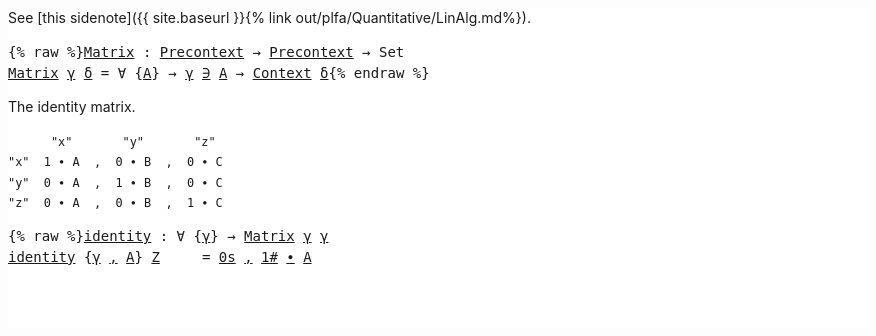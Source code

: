 See [this sidenote]({{ site.baseurl }}{% link out/plfa/Quantitative/LinAlg.md%}).

<pre class="Agda">{% raw %}<a id="Matrix"></a><a id="2857" href="{% endraw %}{{ site.baseurl }}{% link out/plfa/Quantitative.md %}{% raw %}#2857" class="Function">Matrix</a> <a id="2864" class="Symbol">:</a> <a id="2866" href="{% endraw %}{{ site.baseurl }}{% link out/plfa/Quantitative.md %}{% raw %}#1718" class="Datatype">Precontext</a> <a id="2877" class="Symbol">→</a> <a id="2879" href="{% endraw %}{{ site.baseurl }}{% link out/plfa/Quantitative.md %}{% raw %}#1718" class="Datatype">Precontext</a> <a id="2890" class="Symbol">→</a> <a id="2892" class="PrimitiveType">Set</a>
<a id="2896" href="{% endraw %}{{ site.baseurl }}{% link out/plfa/Quantitative.md %}{% raw %}#2857" class="Function">Matrix</a> <a id="2903" href="{% endraw %}{{ site.baseurl }}{% link out/plfa/Quantitative.md %}{% raw %}#2903" class="Bound">γ</a> <a id="2905" href="{% endraw %}{{ site.baseurl }}{% link out/plfa/Quantitative.md %}{% raw %}#2905" class="Bound">δ</a> <a id="2907" class="Symbol">=</a> <a id="2909" class="Symbol">∀</a> <a id="2911" class="Symbol">{</a><a id="2912" href="{% endraw %}{{ site.baseurl }}{% link out/plfa/Quantitative.md %}{% raw %}#2912" class="Bound">A</a><a id="2913" class="Symbol">}</a> <a id="2915" class="Symbol">→</a> <a id="2917" href="{% endraw %}{{ site.baseurl }}{% link out/plfa/Quantitative.md %}{% raw %}#2903" class="Bound">γ</a> <a id="2919" href="{% endraw %}{{ site.baseurl }}{% link out/plfa/Quantitative.md %}{% raw %}#1936" class="Datatype Operator">∋</a> <a id="2921" href="{% endraw %}{{ site.baseurl }}{% link out/plfa/Quantitative.md %}{% raw %}#2912" class="Bound">A</a> <a id="2923" class="Symbol">→</a> <a id="2925" href="{% endraw %}{{ site.baseurl }}{% link out/plfa/Quantitative.md %}{% raw %}#2131" class="Datatype">Context</a> <a id="2933" href="{% endraw %}{{ site.baseurl }}{% link out/plfa/Quantitative.md %}{% raw %}#2905" class="Bound">δ</a>{% endraw %}</pre>

The identity matrix.

          "x"       "y"       "z"
    "x"  1 ∙ A  ,  0 ∙ B  ,  0 ∙ C
    "y"  0 ∙ A  ,  1 ∙ B  ,  0 ∙ C
    "z"  0 ∙ A  ,  0 ∙ B  ,  1 ∙ C

<pre class="Agda">{% raw %}<a id="identity"></a><a id="3122" href="{% endraw %}{{ site.baseurl }}{% link out/plfa/Quantitative.md %}{% raw %}#3122" class="Function">identity</a> <a id="3131" class="Symbol">:</a> <a id="3133" class="Symbol">∀</a> <a id="3135" class="Symbol">{</a><a id="3136" href="{% endraw %}{{ site.baseurl }}{% link out/plfa/Quantitative.md %}{% raw %}#3136" class="Bound">γ</a><a id="3137" class="Symbol">}</a> <a id="3139" class="Symbol">→</a> <a id="3141" href="{% endraw %}{{ site.baseurl }}{% link out/plfa/Quantitative.md %}{% raw %}#2857" class="Function">Matrix</a> <a id="3148" href="{% endraw %}{{ site.baseurl }}{% link out/plfa/Quantitative.md %}{% raw %}#3136" class="Bound">γ</a> <a id="3150" href="{% endraw %}{{ site.baseurl }}{% link out/plfa/Quantitative.md %}{% raw %}#3136" class="Bound">γ</a>
<a id="3152" href="{% endraw %}{{ site.baseurl }}{% link out/plfa/Quantitative.md %}{% raw %}#3122" class="Function">identity</a> <a id="3161" class="Symbol">{</a><a id="3162" href="{% endraw %}{{ site.baseurl }}{% link out/plfa/Quantitative.md %}{% raw %}#3162" class="Bound">γ</a> <a id="3164" href="{% endraw %}{{ site.baseurl }}{% link out/plfa/Quantitative.md %}{% raw %}#1762" class="InductiveConstructor Operator">,</a> <a id="3166" href="{% endraw %}{{ site.baseurl }}{% link out/plfa/Quantitative.md %}{% raw %}#3166" class="Bound">A</a><a id="3167" class="Symbol">}</a> <a id="3169" href="{% endraw %}{{ site.baseurl }}{% link out/plfa/Quantitative.md %}{% raw %}#1975" class="InductiveConstructor">Z</a>     <a id="3175" class="Symbol">=</a> <a id="3177" href="{% endraw %}{{ site.baseurl }}{% link out/plfa/Quantitative.md %}{% raw %}#2554" class="Function">0s</a> <a id="3180" href="{% endraw %}{{ site.baseurl }}{% link out/plfa/Quantitative.md %}{% raw %}#2186" class="InductiveConstructor Operator">,</a> <a id="3182" href="{% endraw %}{{ site.baseurl }}{% link out/plfa/Quantitative.md %}{% raw %}#1132" class="Bound">1#</a> <a id="3185" href="{% endraw %}{{ site.baseurl }}{% link out/plfa/Quantitative.md %}{% raw %}#2186" class="InductiveConstructor Operator">∙</a> <a id="3187" href="{% endraw %}{{ site.baseurl }}{% link out/plfa/Quantitative.md %}{% raw %}#3166" class="Bound">A</a>